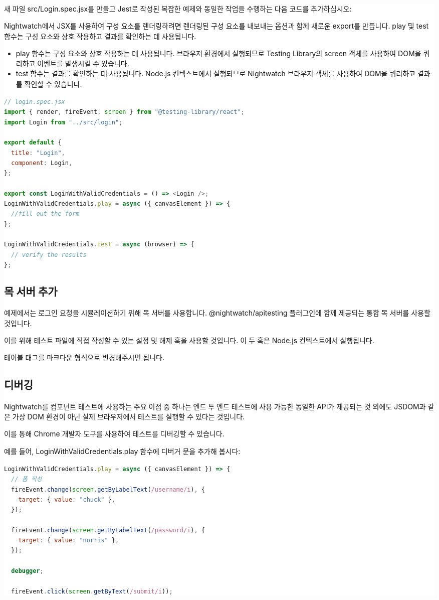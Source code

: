 새 파일 src/Login.spec.jsx를 만들고 Jest로 작성된 복잡한 예제와 동일한 작업을 수행하는 다음 코드를 추가하십시오:

Nightwatch에서 JSX를 사용하여 구성 요소를 렌더링하려면 렌더링된 구성 요소를 내보내는 옵션과 함께 새로운 export를 만듭니다. play 및 test 함수는 구성 요소와 상호 작용하고 결과를 확인하는 데 사용됩니다.

- play 함수는 구성 요소와 상호 작용하는 데 사용됩니다. 브라우저 환경에서 실행되므로 Testing Library의 screen 객체를 사용하여 DOM을 쿼리하고 이벤트를 발생시킬 수 있습니다.
- test 함수는 결과를 확인하는 데 사용됩니다. Node.js 컨텍스트에서 실행되므로 Nightwatch 브라우저 객체를 사용하여 DOM을 쿼리하고 결과를 확인할 수 있습니다.

<div class="content-ad"></div>

```js
// login.spec.jsx
import { render, fireEvent, screen } from "@testing-library/react";
import Login from "../src/login";

export default {
  title: "Login",
  component: Login,
};

export const LoginWithValidCredentials = () => <Login />;
LoginWithValidCredentials.play = async ({ canvasElement }) => {
  //fill out the form
};

LoginWithValidCredentials.test = async (browser) => {
  // verify the results
};
```

## 목 서버 추가

예제에서는 로그인 요청을 시뮬레이션하기 위해 목 서버를 사용합니다. @nightwatch/apitesting 플러그인에 함께 제공되는 통합 목 서버를 사용할 것입니다.

이를 위해 테스트 파일에 직접 작성할 수 있는 설정 및 해제 훅을 사용할 것입니다. 이 두 훅은 Node.js 컨텍스트에서 실행됩니다.

<div class="content-ad"></div>

테이블 태그를 마크다운 형식으로 변경해주시면 됩니다.

<div class="content-ad"></div>

## 디버깅

Nightwatch를 컴포넌트 테스트에 사용하는 주요 이점 중 하나는 엔드 투 엔드 테스트에 사용 가능한 동일한 API가 제공되는 것 외에도 JSDOM과 같은 가상 DOM 환경이 아닌 실제 브라우저에서 테스트를 실행할 수 있다는 것입니다.

이를 통해 Chrome 개발자 도구를 사용하여 테스트를 디버깅할 수 있습니다.

예를 들어, LoginWithValidCredentials.play 함수에 디버거 문을 추가해 봅시다:

<div class="content-ad"></div>

```js
LoginWithValidCredentials.play = async ({ canvasElement }) => {
  // 폼 작성
  fireEvent.change(screen.getByLabelText(/username/i), {
    target: { value: "chuck" },
  });

  fireEvent.change(screen.getByLabelText(/password/i), {
    target: { value: "norris" },
  });

  debugger;

  fireEvent.click(screen.getByText(/submit/i));
```